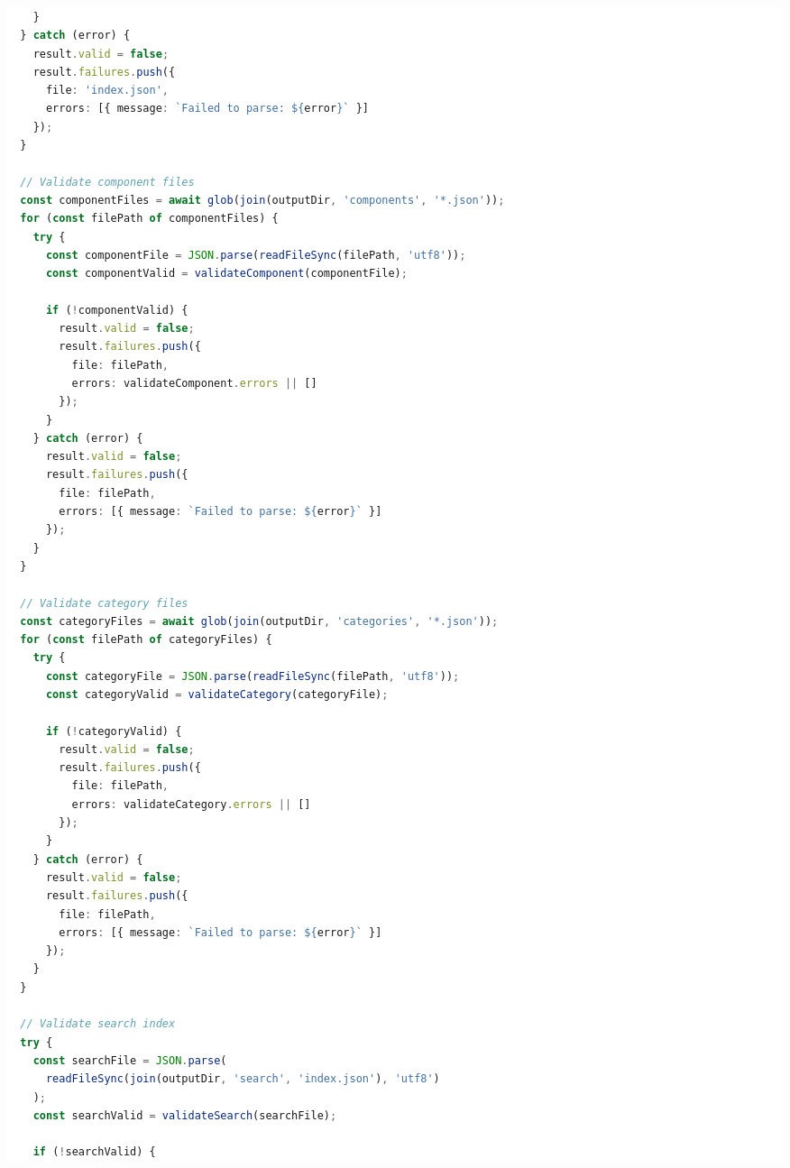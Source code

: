 ```typescript
    }
  } catch (error) {
    result.valid = false;
    result.failures.push({
      file: 'index.json',
      errors: [{ message: `Failed to parse: ${error}` }]
    });
  }
  
  // Validate component files
  const componentFiles = await glob(join(outputDir, 'components', '*.json'));
  for (const filePath of componentFiles) {
    try {
      const componentFile = JSON.parse(readFileSync(filePath, 'utf8'));
      const componentValid = validateComponent(componentFile);
      
      if (!componentValid) {
        result.valid = false;
        result.failures.push({
          file: filePath,
          errors: validateComponent.errors || []
        });
      }
    } catch (error) {
      result.valid = false;
      result.failures.push({
        file: filePath,
        errors: [{ message: `Failed to parse: ${error}` }]
      });
    }
  }
  
  // Validate category files
  const categoryFiles = await glob(join(outputDir, 'categories', '*.json'));
  for (const filePath of categoryFiles) {
    try {
      const categoryFile = JSON.parse(readFileSync(filePath, 'utf8'));
      const categoryValid = validateCategory(categoryFile);
      
      if (!categoryValid) {
        result.valid = false;
        result.failures.push({
          file: filePath,
          errors: validateCategory.errors || []
        });
      }
    } catch (error) {
      result.valid = false;
      result.failures.push({
        file: filePath,
        errors: [{ message: `Failed to parse: ${error}` }]
      });
    }
  }
  
  // Validate search index
  try {
    const searchFile = JSON.parse(
      readFileSync(join(outputDir, 'search', 'index.json'), 'utf8')
    );
    const searchValid = validateSearch(searchFile);
    
    if (!searchValid) {
```